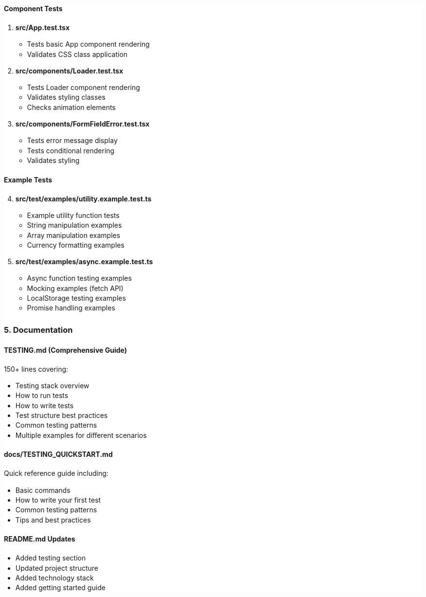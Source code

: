 #### Component Tests
1. **src/App.test.tsx**
   - Tests basic App component rendering
   - Validates CSS class application

2. **src/components/Loader.test.tsx**
   - Tests Loader component rendering
   - Validates styling classes
   - Checks animation elements

3. **src/components/FormFieldError.test.tsx**
   - Tests error message display
   - Tests conditional rendering
   - Validates styling

#### Example Tests
4. **src/test/examples/utility.example.test.ts**
   - Example utility function tests
   - String manipulation examples
   - Array manipulation examples
   - Currency formatting examples

5. **src/test/examples/async.example.test.ts**
   - Async function testing examples
   - Mocking examples (fetch API)
   - LocalStorage testing examples
   - Promise handling examples

### 5. Documentation

#### TESTING.md (Comprehensive Guide)
150+ lines covering:
- Testing stack overview
- How to run tests
- How to write tests
- Test structure best practices
- Common testing patterns
- Multiple examples for different scenarios

#### docs/TESTING_QUICKSTART.md
Quick reference guide including:
- Basic commands
- How to write your first test
- Common testing patterns
- Tips and best practices

#### README.md Updates
- Added testing section
- Updated project structure
- Added technology stack
- Added getting started guide
